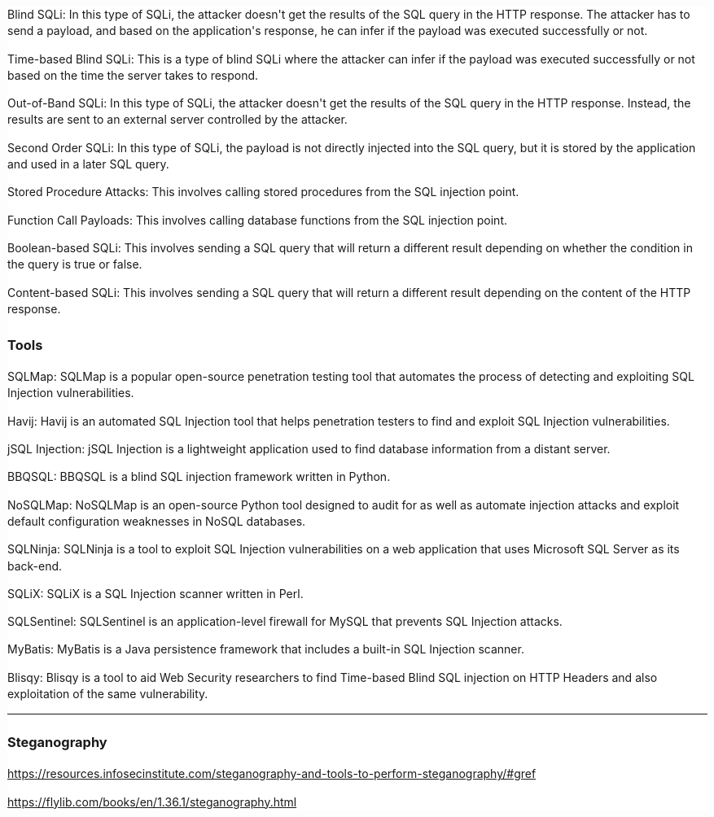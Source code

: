Blind SQLi: In this type of SQLi, the attacker doesn't get the results of the SQL query in the HTTP response. The attacker has to send a payload, and based on the application's response, he can infer if the payload was executed successfully or not.

Time-based Blind SQLi: This is a type of blind SQLi where the attacker can infer if the payload was executed successfully or not based on the time the server takes to respond.

Out-of-Band SQLi: In this type of SQLi, the attacker doesn't get the results of the SQL query in the HTTP response. Instead, the results are sent to an external server controlled by the attacker.

Second Order SQLi: In this type of SQLi, the payload is not directly injected into the SQL query, but it is stored by the application and used in a later SQL query.

Stored Procedure Attacks: This involves calling stored procedures from the SQL injection point.

Function Call Payloads: This involves calling database functions from the SQL injection point.

Boolean-based SQLi: This involves sending a SQL query that will return a different result depending on whether the condition in the query is true or false.

Content-based SQLi: This involves sending a SQL query that will return a different result depending on the content of the HTTP response.

### Tools

SQLMap: SQLMap is a popular open-source penetration testing tool that automates the process of detecting and exploiting SQL Injection vulnerabilities.

Havij: Havij is an automated SQL Injection tool that helps penetration testers to find and exploit SQL Injection vulnerabilities.

jSQL Injection: jSQL Injection is a lightweight application used to find database information from a distant server.

BBQSQL: BBQSQL is a blind SQL injection framework written in Python.

NoSQLMap: NoSQLMap is an open-source Python tool designed to audit for as well as automate injection attacks and exploit default configuration weaknesses in NoSQL databases.

SQLNinja: SQLNinja is a tool to exploit SQL Injection vulnerabilities on a web application that uses Microsoft SQL Server as its back-end.

SQLiX: SQLiX is a SQL Injection scanner written in Perl.

SQLSentinel: SQLSentinel is an application-level firewall for MySQL that prevents SQL Injection attacks.

MyBatis: MyBatis is a Java persistence framework that includes a built-in SQL Injection scanner.

Blisqy: Blisqy is a tool to aid Web Security researchers to find Time-based Blind SQL injection on HTTP Headers and also exploitation of the same vulnerability.

--------------------------------------------
### **Steganography**

https://resources.infosecinstitute.com/steganography-and-tools-to-perform-steganography/#gref

https://flylib.com/books/en/1.36.1/steganography.html
